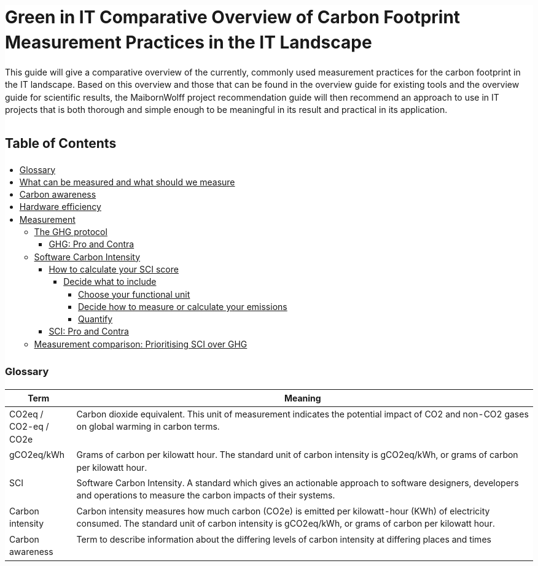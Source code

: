 # Green in IT Comparative Overview of Carbon Footprint Measurement Practices in the IT Landscape

This guide will give a comparative overview of the currently, commonly used measurement practices for the carbon footprint in the IT landscape.
Based on this overview and those that can be found in the overview guide for existing tools and the overview guide for scientific results,
the MaibornWolff project recommendation guide will then recommend an approach to use in IT projects that is
both thorough and simple enough to be meaningful in its result and practical in its application.

## Table of Contents

- [Glossary](#Glossary)
- [What can be measured and what should we measure](#what-can-be-measured-and-what-should-we-measure)
- [Carbon awareness](#Carbon-awareness)
- [Hardware efficiency](#hardware-efficiency)
- [Measurement](#Measurement)
  - [The GHG protocol](#The-ghg-protocol)
    - [GHG: Pro and Contra](#ghg-pro-and-contra)
  - [Software Carbon Intensity](#Software-Carbon-Intensity)
    - [How to calculate your SCI score](#how-to-calculate-your-SCI-score)
      - [Decide what to include](#decide-what-to-include)
        - [Choose your functional unit](#choose-your-functional-unit)
        - [Decide how to measure or calculate your emissions](#decide-how-to-measure-or-calculate-your-emissions)
        - [Quantify](#quantify)
    - [SCI: Pro and Contra](#SCI-pro-and-contra)
  - [Measurement comparison: Prioritising SCI over GHG](#measurement-comparison-prioritising-SCI-over-ghg)

### Glossary

| Term                  | Meaning                                                                                                                                                                                                                                                                                                                                                                                                                                                                                                                                                                                                          |
|-----------------------|------------------------------------------------------------------------------------------------------------------------------------------------------------------------------------------------------------------------------------------------------------------------------------------------------------------------------------------------------------------------------------------------------------------------------------------------------------------------------------------------------------------------------------------------------------------------------------------------------------------|
| CO2eq / CO2-eq / CO2e | Carbon dioxide equivalent. This unit of measurement indicates the potential impact of CO2 and non-CO2 gases on global warming in carbon terms.                                                                                                                                                                                                                                                                                                                                                                                                                                                                   |
| gCO2eq/kWh            | Grams of carbon per kilowatt hour. The standard unit of carbon intensity is gCO2eq/kWh, or grams of carbon per kilowatt hour.                                                                                                                                                                                                                                                                                                                                                                                                                                                                                    |
| SCI                   | Software Carbon Intensity. A standard which gives an actionable approach to software designers, developers and operations to measure the carbon impacts of their systems.                                                                                                                                                                                                                                                                                                                                                                                                                                        |
| Carbon intensity      | Carbon intensity measures how much carbon (CO2e) is emitted per kilowatt-hour (KWh) of electricity consumed. The standard unit of carbon intensity is gCO2eq/kWh, or grams of carbon per kilowatt hour.                                                                                                                                                                                                                                                                                                                                                                                                          |
| Carbon awareness      | Term to describe information about the differing levels of carbon intensity at differing places and times                                                                                                                                                                                                                                                                                                                                                                                                                                                                                                        |